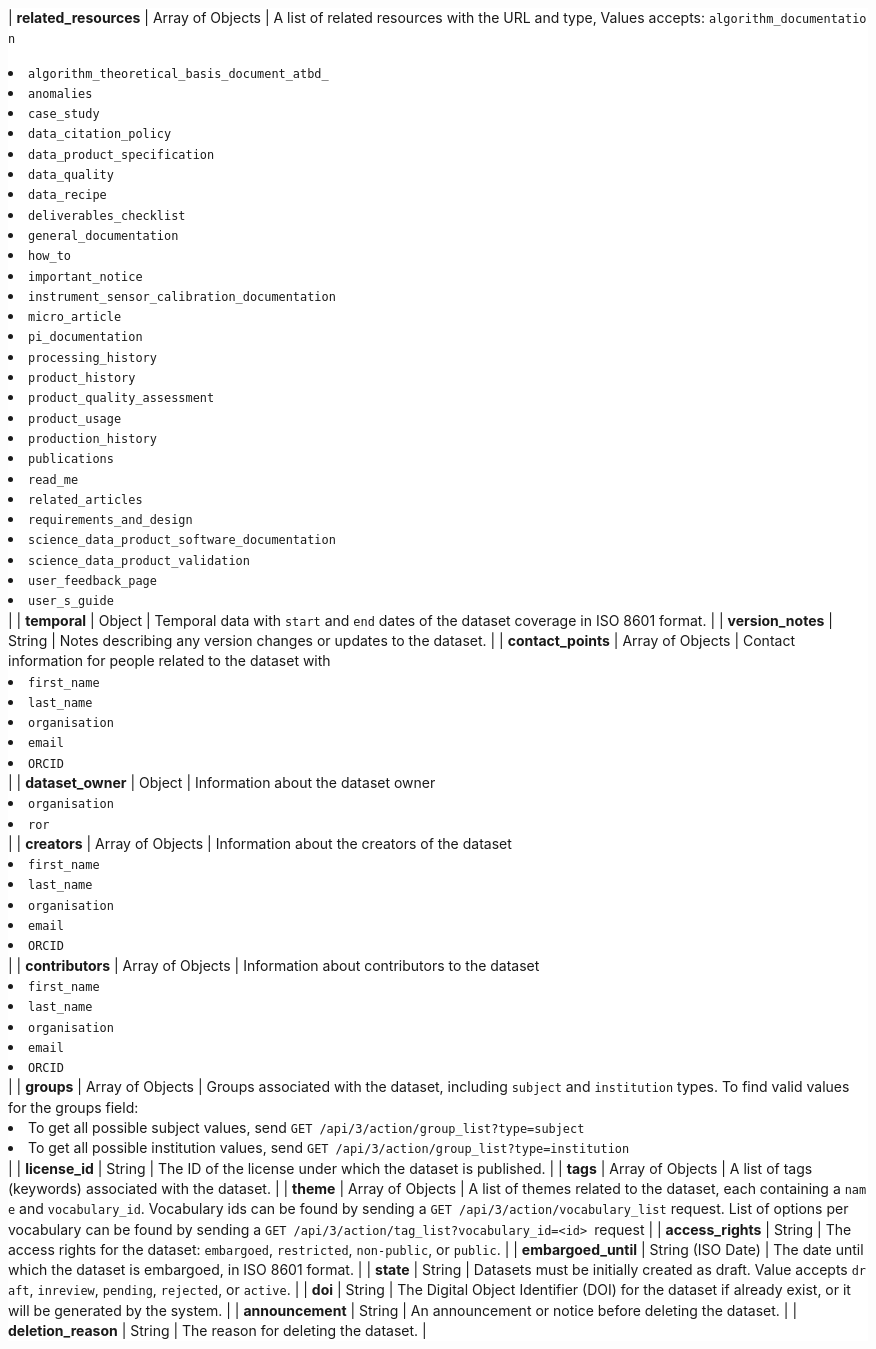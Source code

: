 | **related_resources**           | Array of Objects                  | A list of related resources with the URL and type, Values accepts: `algorithm_documentation`</li><li>`algorithm_theoretical_basis_document_atbd_`</li><li>`anomalies`</li><li>`case_study`</li><li>`data_citation_policy`</li><li>`data_product_specification`</li><li>`data_quality`</li><li>`data_recipe`</li><li>`deliverables_checklist`</li><li>`general_documentation`</li><li>`how_to`</li><li>`important_notice`</li><li>`instrument_sensor_calibration_documentation`</li><li>`micro_article`</li><li>`pi_documentation`</li><li>`processing_history`</li><li>`product_history`</li><li>`product_quality_assessment`</li><li>`product_usage`</li><li>`production_history`</li><li>`publications`</li><li>`read_me`</li><li>`related_articles`</li><li>`requirements_and_design`</li><li>`science_data_product_software_documentation`</li><li>`science_data_product_validation`</li><li>`user_feedback_page`</li><li>`user_s_guide`</li>                            |
| **temporal**                    | Object                            | Temporal data with `start` and `end` dates of the dataset coverage in ISO 8601 format.                                              |
| **version_notes**               | String                            | Notes describing any version changes or updates to the dataset.                                                                     |
| **contact_points**              | Array of Objects                  | Contact information for people related to the dataset with <li>`first_name`</li><li>`last_name`</li><li>`organisation` </li><li>`email`</li><li> `ORCID`</li>                                      |
| **dataset_owner**               | Object                            | Information about the dataset owner <li>`organisation`</li><li>`ror`</li>                                                                 |
| **creators**                    | Array of Objects                  | Information about the creators of the dataset <li>`first_name`</li><li>`last_name`</li><li>`organisation` </li><li>`email`</li><li> `ORCID`</li>                                              |
| **contributors**                | Array of Objects                  | Information about contributors to the dataset <li>`first_name`</li><li>`last_name`</li><li>`organisation` </li><li>`email`</li><li> `ORCID`</li>                                            |
| **groups**                      | Array of Objects                  | Groups associated with the dataset, including `subject` and `institution` types.  To find valid values for the groups field:  <li>To get all possible subject values, send `GET /api/3/action/group_list?type=subject`</li> <li>To get all possible institution values, send `GET /api/3/action/group_list?type=institution`</li>                                                     |
| **license_id**                  | String                            | The ID of the license under which the dataset is published.                                                                         |
| **tags**                        | Array of Objects                  | A list of tags (keywords) associated with the dataset.                                                                              |
| **theme**                       | Array of Objects                  | A list of themes related to the dataset, each containing a `name` and `vocabulary_id`. Vocabulary ids can be found by sending a `GET /api/3/action/vocabulary_list` request. List of options per vocabulary can be found by sending a `GET /api/3/action/tag_list?vocabulary_id=<id> `request                                            |
| **access_rights**               | String                            | The access rights for the dataset: `embargoed`, `restricted`, `non-public`, or `public`.                                            |
| **embargoed_until**             | String (ISO Date)                 | The date until which the dataset is embargoed, in ISO 8601 format.                                                                  |
| **state**                       | String                            | Datasets must be initially created as draft. Value accepts `draft`, `inreview`, `pending`, `rejected`, or `active`.                                          |
| **doi**                         | String                            | The Digital Object Identifier (DOI) for the dataset if already exist, or it will be generated by the system.                                         |
| **announcement**                | String                            | An announcement or notice before deleting the dataset.                                                                              |
| **deletion_reason**             | String                            | The reason for deleting the dataset.                                                                                                 |
